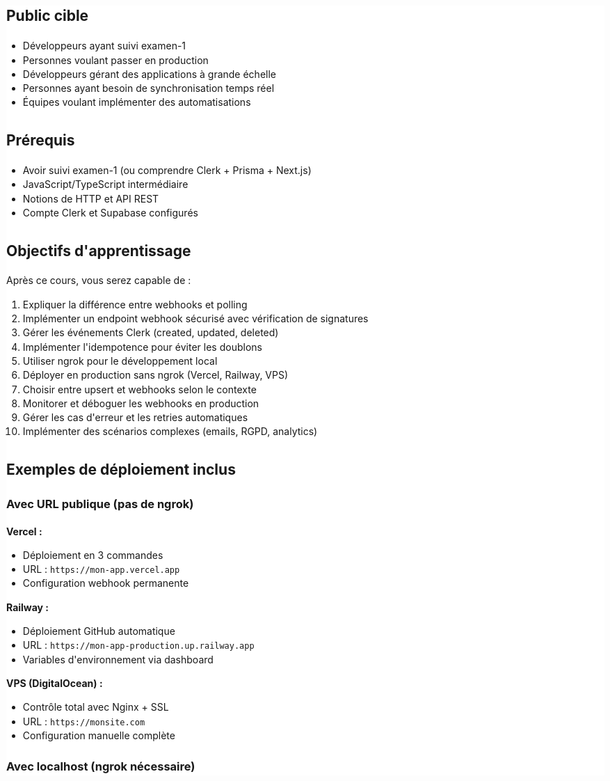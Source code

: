 ## Public cible

- Développeurs ayant suivi examen-1
- Personnes voulant passer en production
- Développeurs gérant des applications à grande échelle
- Personnes ayant besoin de synchronisation temps réel
- Équipes voulant implémenter des automatisations

## Prérequis

- Avoir suivi examen-1 (ou comprendre Clerk + Prisma + Next.js)
- JavaScript/TypeScript intermédiaire
- Notions de HTTP et API REST
- Compte Clerk et Supabase configurés

## Objectifs d'apprentissage

Après ce cours, vous serez capable de :

1. Expliquer la différence entre webhooks et polling
2. Implémenter un endpoint webhook sécurisé avec vérification de signatures
3. Gérer les événements Clerk (created, updated, deleted)
4. Implémenter l'idempotence pour éviter les doublons
5. Utiliser ngrok pour le développement local
6. Déployer en production sans ngrok (Vercel, Railway, VPS)
7. Choisir entre upsert et webhooks selon le contexte
8. Monitorer et déboguer les webhooks en production
9. Gérer les cas d'erreur et les retries automatiques
10. Implémenter des scénarios complexes (emails, RGPD, analytics)

## Exemples de déploiement inclus

### Avec URL publique (pas de ngrok)

**Vercel :**
- Déploiement en 3 commandes
- URL : `https://mon-app.vercel.app`
- Configuration webhook permanente

**Railway :**
- Déploiement GitHub automatique
- URL : `https://mon-app-production.up.railway.app`
- Variables d'environnement via dashboard

**VPS (DigitalOcean) :**
- Contrôle total avec Nginx + SSL
- URL : `https://monsite.com`
- Configuration manuelle complète

### Avec localhost (ngrok nécessaire)
